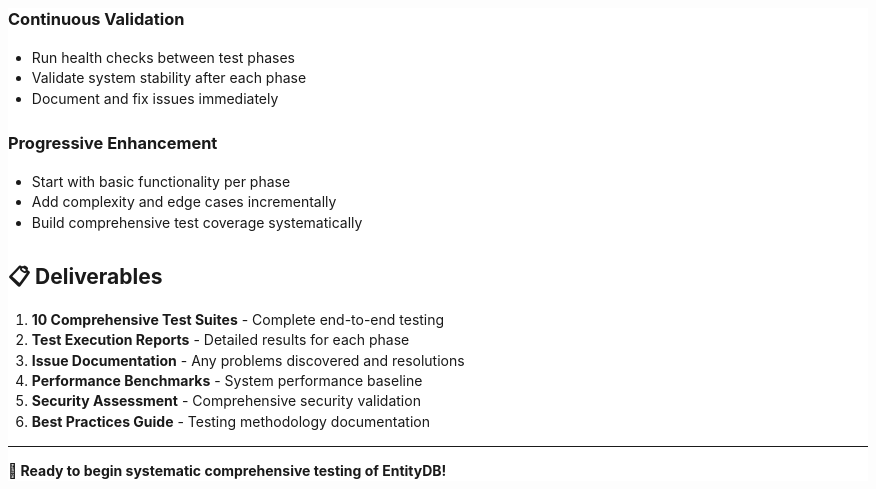 ### **Continuous Validation**
- Run health checks between test phases
- Validate system stability after each phase
- Document and fix issues immediately

### **Progressive Enhancement**
- Start with basic functionality per phase
- Add complexity and edge cases incrementally
- Build comprehensive test coverage systematically

## 📋 **Deliverables**

1. **10 Comprehensive Test Suites** - Complete end-to-end testing
2. **Test Execution Reports** - Detailed results for each phase
3. **Issue Documentation** - Any problems discovered and resolutions
4. **Performance Benchmarks** - System performance baseline
5. **Security Assessment** - Comprehensive security validation
6. **Best Practices Guide** - Testing methodology documentation

---

**🎯 Ready to begin systematic comprehensive testing of EntityDB!**